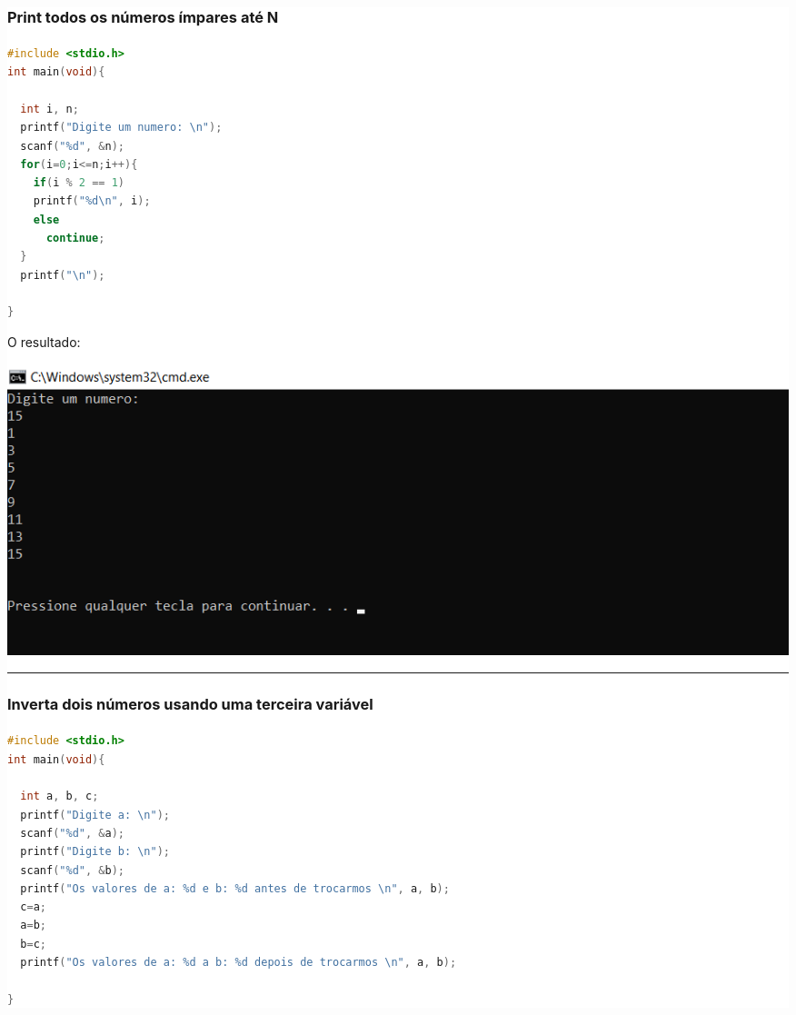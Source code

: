 ### Print todos os números ímpares até N

```c
#include <stdio.h>
int main(void){

  int i, n;
  printf("Digite um numero: \n");
  scanf("%d", &n);
  for(i=0;i<=n;i++){
    if(i % 2 == 1)
    printf("%d\n", i);
    else
      continue;
  }
  printf("\n");
 
}
```

O resultado:

<img class="blog-print" src="ate_n.png">

___

### Inverta dois números usando uma terceira variável

```c
#include <stdio.h>
int main(void){

  int a, b, c;
  printf("Digite a: \n");
  scanf("%d", &a);
  printf("Digite b: \n");
  scanf("%d", &b);
  printf("Os valores de a: %d e b: %d antes de trocarmos \n", a, b);
  c=a;
  a=b;
  b=c;
  printf("Os valores de a: %d a b: %d depois de trocarmos \n", a, b);
 
}
```
